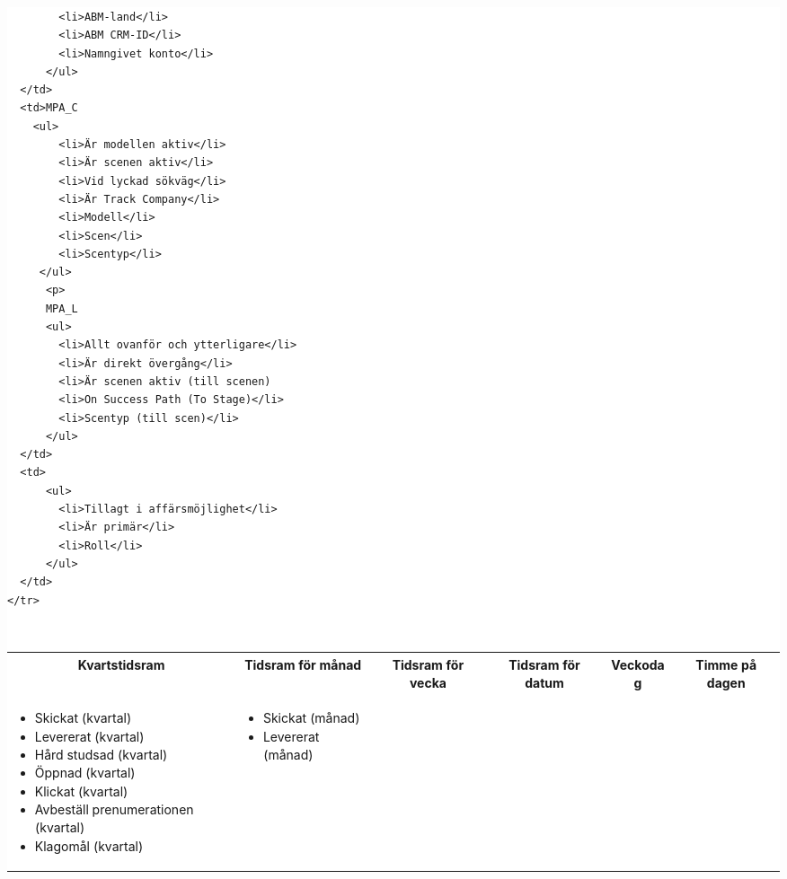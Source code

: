             <li>ABM-land</li>
            <li>ABM CRM-ID</li>
            <li>Namngivet konto</li>
          </ul>
      </td>
      <td>MPA_C
        <ul>
            <li>Är modellen aktiv</li>
            <li>Är scenen aktiv</li>
            <li>Vid lyckad sökväg</li>
            <li>Är Track Company</li>
            <li>Modell</li>
            <li>Scen</li>
            <li>Scentyp</li>
         </ul>
          <p>
          MPA_L
          <ul>
            <li>Allt ovanför och ytterligare</li>
            <li>Är direkt övergång</li>
            <li>Är scenen aktiv (till scenen)
            <li>On Success Path (To Stage)</li>
            <li>Scentyp (till scen)</li>
          </ul>
      </td>
      <td>
          <ul>
            <li>Tillagt i affärsmöjlighet</li>
            <li>Är primär</li>
            <li>Roll</li>
          </ul>
      </td>
    </tr>
  </tbody>
</table>

<br/>

<table>
  <tbody>
    <tr>
      <th>Kvartstidsram</th>
      <th>Tidsram för månad</th>
      <th>Tidsram för vecka</th>
      <th>Tidsram för datum</th>
      <th>Veckodag</th>
      <th>Timme på dagen</th>
    </tr>
    <tr>
      <td>
        <ul>
          <li>Skickat (kvartal)</li>
          <li>Levererat (kvartal)</li>
          <li>Hård studsad (kvartal)</li>
          <li>Öppnad (kvartal)</li>
          <li>Klickat (kvartal)</li>
          <li>Avbeställ prenumerationen (kvartal)</li>
          <li>Klagomål (kvartal)</li>
        </ul>
      </td>
      <td>
          <ul>
            <li>Skickat (månad)</li>
            <li>Levererat (månad)</li>